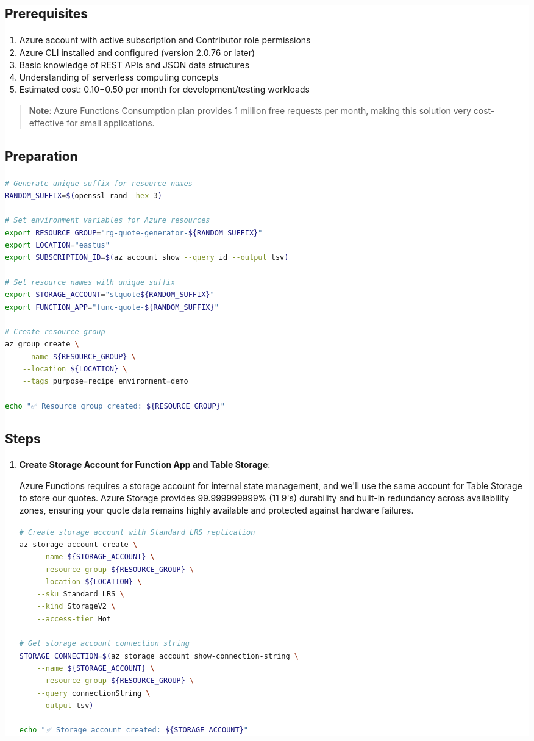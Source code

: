 ## Prerequisites

1. Azure account with active subscription and Contributor role permissions
2. Azure CLI installed and configured (version 2.0.76 or later)
3. Basic knowledge of REST APIs and JSON data structures
4. Understanding of serverless computing concepts
5. Estimated cost: $0.10-$0.50 per month for development/testing workloads

> **Note**: Azure Functions Consumption plan provides 1 million free requests per month, making this solution very cost-effective for small applications.

## Preparation

```bash
# Generate unique suffix for resource names
RANDOM_SUFFIX=$(openssl rand -hex 3)

# Set environment variables for Azure resources
export RESOURCE_GROUP="rg-quote-generator-${RANDOM_SUFFIX}"
export LOCATION="eastus"
export SUBSCRIPTION_ID=$(az account show --query id --output tsv)

# Set resource names with unique suffix
export STORAGE_ACCOUNT="stquote${RANDOM_SUFFIX}"
export FUNCTION_APP="func-quote-${RANDOM_SUFFIX}"

# Create resource group
az group create \
    --name ${RESOURCE_GROUP} \
    --location ${LOCATION} \
    --tags purpose=recipe environment=demo

echo "✅ Resource group created: ${RESOURCE_GROUP}"
```

## Steps

1. **Create Storage Account for Function App and Table Storage**:

   Azure Functions requires a storage account for internal state management, and we'll use the same account for Table Storage to store our quotes. Azure Storage provides 99.999999999% (11 9's) durability and built-in redundancy across availability zones, ensuring your quote data remains highly available and protected against hardware failures.

   ```bash
   # Create storage account with Standard LRS replication
   az storage account create \
       --name ${STORAGE_ACCOUNT} \
       --resource-group ${RESOURCE_GROUP} \
       --location ${LOCATION} \
       --sku Standard_LRS \
       --kind StorageV2 \
       --access-tier Hot
   
   # Get storage account connection string
   STORAGE_CONNECTION=$(az storage account show-connection-string \
       --name ${STORAGE_ACCOUNT} \
       --resource-group ${RESOURCE_GROUP} \
       --query connectionString \
       --output tsv)
   
   echo "✅ Storage account created: ${STORAGE_ACCOUNT}"
   ```
